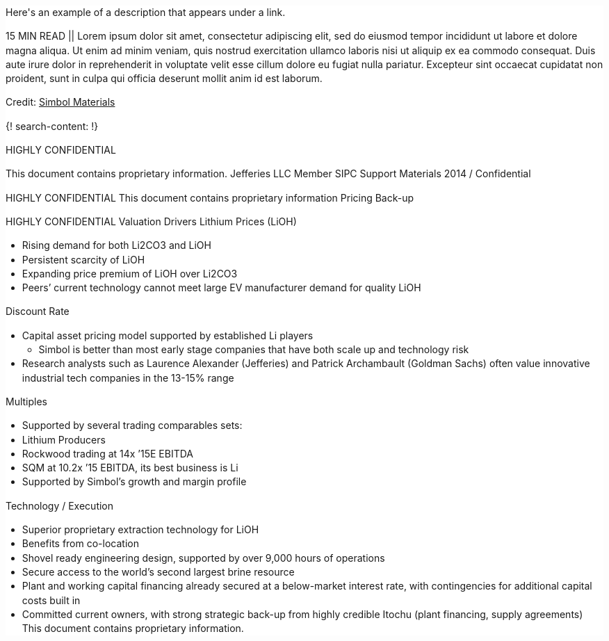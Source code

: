 Here's an example of a description that appears under a link.

15 MIN READ || Lorem ipsum dolor sit amet, consectetur adipiscing elit, sed do eiusmod tempor incididunt ut labore et dolore magna aliqua. Ut enim ad minim veniam, quis nostrud exercitation ullamco laboris nisi ut aliquip ex ea commodo consequat. Duis aute irure dolor in reprehenderit in voluptate velit esse cillum dolore eu fugiat nulla pariatur. Excepteur sint occaecat cupidatat non proident, sunt in culpa qui officia deserunt mollit anim id est laborum.

Credit: [Simbol Materials](http://www.simbolmaterials.com/)


{! search-content: !}

HIGHLY
CONFIDENTIAL

This document contains proprietary information.
Jefferies LLC
Member SIPC
Support Materials
2014 / Confidential



HIGHLY
CONFIDENTIAL
This document contains proprietary information
Pricing Back-up



HIGHLY
CONFIDENTIAL
Valuation Drivers
Lithium Prices (LiOH)
* Rising demand for both Li2CO3 and LiOH
* Persistent scarcity of LiOH
* Expanding price premium of LiOH over Li2CO3
* Peers’ current technology cannot meet large EV manufacturer demand for quality LiOH

Discount Rate
* Capital asset pricing model supported by established Li players
  * Simbol is better than most early stage companies that have both scale up and technology risk
* Research analysts such as Laurence Alexander (Jefferies) and Patrick Archambault (Goldman Sachs) often value innovative industrial tech companies in the 13-15% range

Multiples
* Supported by several trading comparables sets:
* Lithium Producers
* Rockwood trading at 14x ’15E EBITDA
* SQM at 10.2x ’15 EBITDA, its best business is Li
* Supported by Simbol’s growth and margin profile

Technology / Execution
* Superior proprietary extraction technology for LiOH
* Benefits from co-location
* Shovel ready engineering design, supported by over 9,000 hours of operations
* Secure access to the world’s second largest brine resource
* Plant and working capital financing already secured at a below-market interest rate, with contingencies for additional capital costs built in
* Committed current owners, with strong strategic back-up from highly credible Itochu (plant financing, supply agreements)
This document contains proprietary information.
